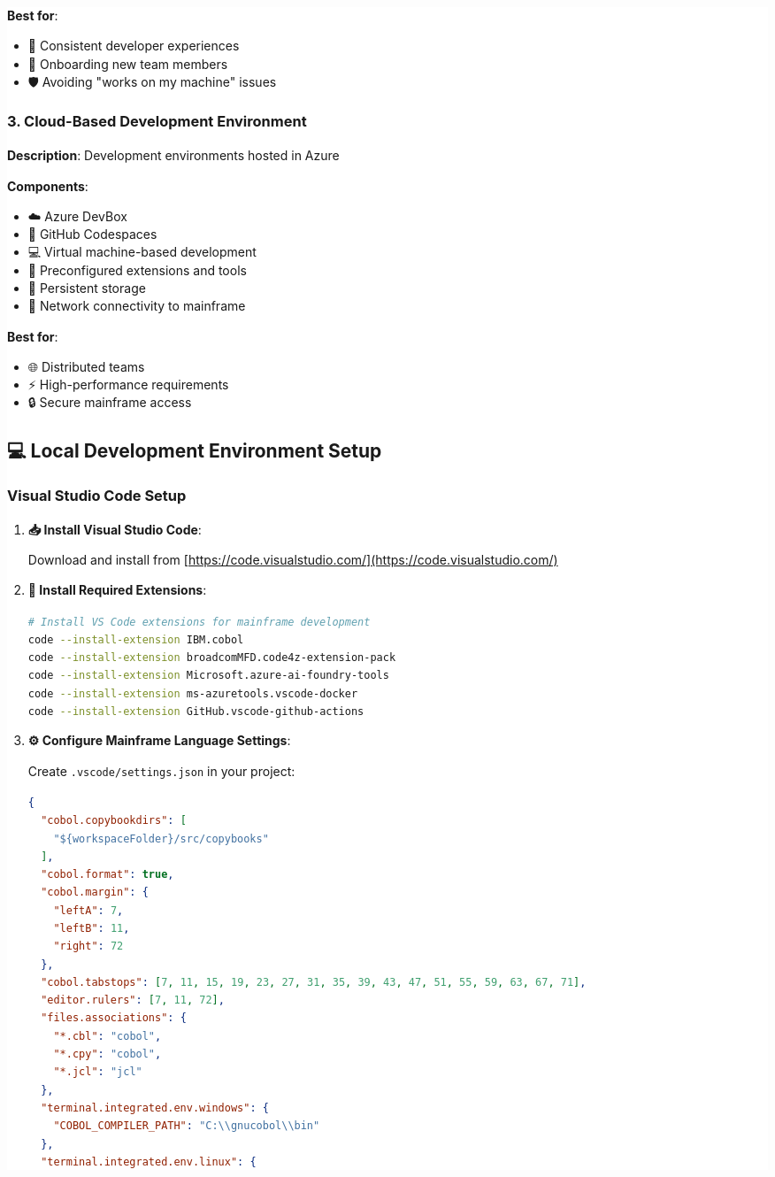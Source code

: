 **Best for**:
- 🔄 Consistent developer experiences
- 🚀 Onboarding new team members
- 🛡️ Avoiding "works on my machine" issues

### 3. Cloud-Based Development Environment

**Description**: Development environments hosted in Azure

**Components**:
- ☁️ Azure DevBox
- 🐙 GitHub Codespaces
- 💻 Virtual machine-based development
- 🧩 Preconfigured extensions and tools
- 💾 Persistent storage
- 🔌 Network connectivity to mainframe

**Best for**:
- 🌐 Distributed teams
- ⚡ High-performance requirements
- 🔒 Secure mainframe access

## 💻 Local Development Environment Setup

### Visual Studio Code Setup

1. **📥 Install Visual Studio Code**:

   Download and install from [https://code.visualstudio.com/](https://code.visualstudio.com/)

2. **🧩 Install Required Extensions**:

   ```bash
   # Install VS Code extensions for mainframe development
   code --install-extension IBM.cobol
   code --install-extension broadcomMFD.code4z-extension-pack
   code --install-extension Microsoft.azure-ai-foundry-tools
   code --install-extension ms-azuretools.vscode-docker
   code --install-extension GitHub.vscode-github-actions
   ```

3. **⚙️ Configure Mainframe Language Settings**:

   Create `.vscode/settings.json` in your project:

   ```json
   {
     "cobol.copybookdirs": [
       "${workspaceFolder}/src/copybooks"
     ],
     "cobol.format": true,
     "cobol.margin": {
       "leftA": 7,
       "leftB": 11,
       "right": 72
     },
     "cobol.tabstops": [7, 11, 15, 19, 23, 27, 31, 35, 39, 43, 47, 51, 55, 59, 63, 67, 71],
     "editor.rulers": [7, 11, 72],
     "files.associations": {
       "*.cbl": "cobol",
       "*.cpy": "cobol",
       "*.jcl": "jcl"
     },
     "terminal.integrated.env.windows": {
       "COBOL_COMPILER_PATH": "C:\\gnucobol\\bin"
     },
     "terminal.integrated.env.linux": {
   ```